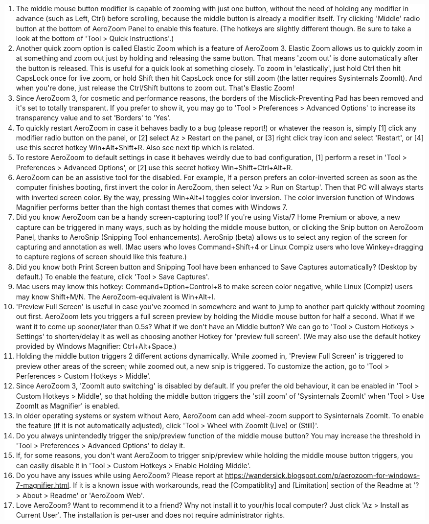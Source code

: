 1. The middle mouse button modifier is capable of zooming with just one button, without the need of holding any modifier in advance (such as Left, Ctrl) before scrolling, because the middle button is already a modifier itself. Try clicking 'Middle' radio button at the bottom of AeroZoom Panel to enable this feature. (The hotkeys are slightly different though. Be sure to take a look at the bottom of 'Tool > Quick Instructions'.)
1. Another quick zoom option is called Elastic Zoom which is a feature of AeroZoom 3. Elastic Zoom allows us to quickly zoom in at something and zoom out just by holding and releasing the same button. That means 'zoom out' is done automatically after the button is released. This is useful for a quick look at something closely. To zoom in 'elastically', just hold Ctrl then hit CapsLock once for live zoom, or hold Shift then hit CapsLock once for still zoom (the latter requires Sysinternals ZoomIt). And when you're done, just release the Ctrl/Shift buttons to zoom out. That's Elastic Zoom!
1. Since AeroZoom 3, for cosmetic and performance reasons, the borders of the Misclick-Preventing Pad has been removed and it's set to totally transparent. If you prefer to show it, you may go to 'Tool > Preferences > Advanced Options' to increase its transparency value and to set 'Borders' to 'Yes'.
1. To quickly restart AeroZoom in case it behaves badly to a bug (please report!) or whatever the reason is, simply [1] click any modifier radio button on the panel, or [2] select Az > Restart on the panel, or [3] right click tray icon and select 'Restart', or [4] use this secret hotkey Win+Alt+Shift+R. Also see next tip which is related.
1. To restore AeroZoom to default settings in case it behaves weirdly due to bad configuration, [1] perform a reset in 'Tool > Preferences > Advanced Options', or [2] use this secret hotkey Win+Shift+Ctrl+Alt+R.
1. AeroZoom can be an assistive tool for the disabled. For example, If a person prefers an color-inverted screen as soon as the computer finishes booting, first invert the color in AeroZoom, then select 'Az > Run on Startup'. Then that PC will always starts with inverted screen color. By the way, pressing Win+Alt+I toggles color inversion. The color inversion function of Windows Magnifier performs better than the high contast themes that comes with Windows 7.
1. Did you know AeroZoom can be a handy screen-capturing tool? If you're using Vista/7 Home Premium or above, a new capture can be triggered in many ways, such as by holding the middle mouse button, or clicking the Snip button on AeroZoom Panel, thanks to AeroSnip (Snipping Tool enhancements). AeroSnip (beta) allows us to select any region of the screen for capturing and annotation as well. (Mac users who loves Command+Shift+4 or Linux Compiz users who love Winkey+dragging to capture regions of screen should like this feature.)
1. Did you know both Print Screen button and Snipping Tool have been enhanced to Save Captures automatically? (Desktop by default.) To enable the feature, click 'Tool > Save Captures'.
1. Mac users may know this hotkey: Command+Option+Control+8 to make screen color negative, while Linux (Compiz) users may know Shift+M/N. The AeroZoom-equivalent is Win+Alt+I.
1. 'Preview Full Screen' is useful in case you've zoomed in somewhere and want to jump to another part quickly without zooming out first. AeroZoom lets you triggers a full screen preview by holding the Middle mouse button for half a second. What if we want it to come up sooner/later than 0.5s? What if we don't have an Middle button? We can go to 'Tool > Custom Hotkeys > Settings' to shorten/delay it as well as choosing another Hotkey for 'preview full screen'. (We may also use the default hotkey provided by Windows Magnifier: Ctrl+Alt+Space.)
1. Holding the middle button triggers 2 different actions dynamically. While zoomed in, 'Preview Full Screen' is triggered to preview other areas of the screen; while zoomed out, a new snip is triggered. To customize the action, go to 'Tool > Perferences > Custom Hotkeys > Middle'.
1. Since AeroZoom 3, 'ZoomIt auto switching' is disabled by default. If you prefer the old behaviour, it can be enabled in 'Tool > Custom Hotkeys > Middle', so that holding the middle button triggers the 'still zoom' of 'Sysinternals ZoomIt' when 'Tool > Use ZoomIt as Magnifier' is enabled.
1. In older operating systems or system without Aero, AeroZoom can add wheel-zoom support to Sysinternals ZoomIt. To enable the feature (if it is not automatically adjusted), click 'Tool > Wheel with ZoomIt (Live) or (Still)'.
1. Do you always unintendedly trigger the snip/preview function of the middle mouse button? You may increase the threshold in 'Tool > Preferences > Advanced Options' to delay it.
1. If, for some reasons, you don't want AeroZoom to trigger snip/preview while holding the middle mouse button triggers, you can easily disable it in 'Tool > Custom Hotkeys > Enable Holding Middle'.
1. Do you have any issues while using AeroZoom? Please report at https://wandersick.blogspot.com/p/aerozoom-for-windows-7-magnifier.html. If it is a known issue with workarounds, read the [Compatiblity] and [Limitation] section of the Readme at '? > About > Readme' or 'AeroZoom Web'.
1. Love AeroZoom? Want to recommend it to a friend? Why not install it to your/his local computer? Just click 'Az > Install as Current User'. The installation is per-user and does not require administrator rights.